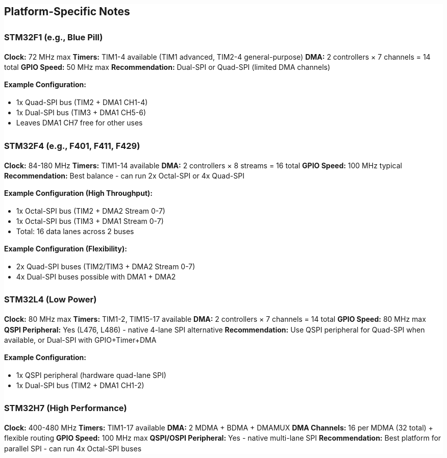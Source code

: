 
## Platform-Specific Notes

### STM32F1 (e.g., Blue Pill)

**Clock:** 72 MHz max
**Timers:** TIM1-4 available (TIM1 advanced, TIM2-4 general-purpose)
**DMA:** 2 controllers × 7 channels = 14 total
**GPIO Speed:** 50 MHz max
**Recommendation:** Dual-SPI or Quad-SPI (limited DMA channels)

**Example Configuration:**
- 1x Quad-SPI bus (TIM2 + DMA1 CH1-4)
- 1x Dual-SPI bus (TIM3 + DMA1 CH5-6)
- Leaves DMA1 CH7 free for other uses

### STM32F4 (e.g., F401, F411, F429)

**Clock:** 84-180 MHz
**Timers:** TIM1-14 available
**DMA:** 2 controllers × 8 streams = 16 total
**GPIO Speed:** 100 MHz typical
**Recommendation:** Best balance - can run 2x Octal-SPI or 4x Quad-SPI

**Example Configuration (High Throughput):**
- 1x Octal-SPI bus (TIM2 + DMA2 Stream 0-7)
- 1x Octal-SPI bus (TIM3 + DMA1 Stream 0-7)
- Total: 16 data lanes across 2 buses

**Example Configuration (Flexibility):**
- 2x Quad-SPI buses (TIM2/TIM3 + DMA2 Stream 0-7)
- 4x Dual-SPI buses possible with DMA1 + DMA2

### STM32L4 (Low Power)

**Clock:** 80 MHz max
**Timers:** TIM1-2, TIM15-17 available
**DMA:** 2 controllers × 7 channels = 14 total
**GPIO Speed:** 80 MHz max
**QSPI Peripheral:** Yes (L476, L486) - native 4-lane SPI alternative
**Recommendation:** Use QSPI peripheral for Quad-SPI when available, or Dual-SPI with GPIO+Timer+DMA

**Example Configuration:**
- 1x QSPI peripheral (hardware quad-lane SPI)
- 1x Dual-SPI bus (TIM2 + DMA1 CH1-2)

### STM32H7 (High Performance)

**Clock:** 400-480 MHz
**Timers:** TIM1-17 available
**DMA:** 2 MDMA + BDMA + DMAMUX
**DMA Channels:** 16 per MDMA (32 total) + flexible routing
**GPIO Speed:** 100 MHz max
**QSPI/OSPI Peripheral:** Yes - native multi-lane SPI
**Recommendation:** Best platform for parallel SPI - can run 4x Octal-SPI buses
